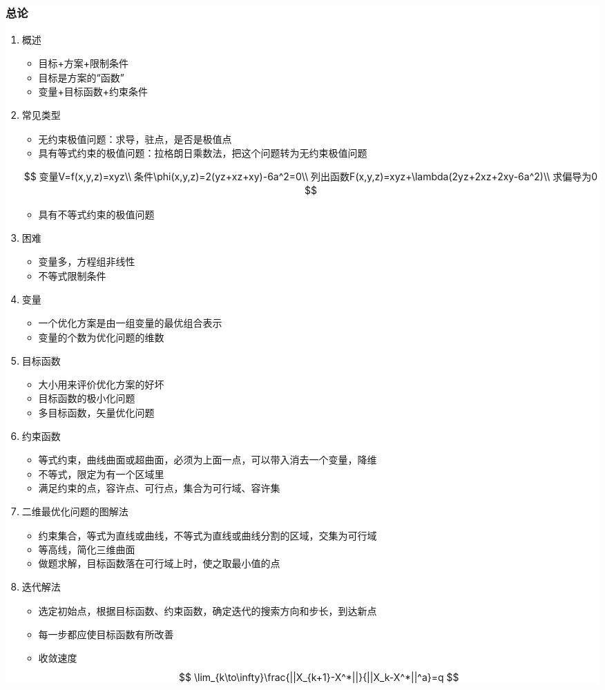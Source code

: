 ### 总论

1. 概述

   * 目标+方案+限制条件
   * 目标是方案的“函数”
   * 变量+目标函数+约束条件

2. 常见类型

   * 无约束极值问题：求导，驻点，是否是极值点
   * 具有等式约束的极值问题：拉格朗日乘数法，把这个问题转为无约束极值问题

   $$
   变量V=f(x,y,z)=xyz\\
   条件\phi(x,y,z)=2(yz+xz+xy)-6a^2=0\\
   列出函数F(x,y,z)=xyz+\lambda(2yz+2xz+2xy-6a^2)\\
   求偏导为0
   $$

   * 具有不等式约束的极值问题

3. 困难

   * 变量多，方程组非线性
   * 不等式限制条件

4. 变量

   * 一个优化方案是由一组变量的最优组合表示
   * 变量的个数为优化问题的维数

5. 目标函数

   * 大小用来评价优化方案的好坏
   * 目标函数的极小化问题
   * 多目标函数，矢量优化问题
   
5. 约束函数

   * 等式约束，曲线曲面或超曲面，必须为上面一点，可以带入消去一个变量，降维
   * 不等式，限定为有一个区域里
   * 满足约束的点，容许点、可行点，集合为可行域、容许集
   
5. 二维最优化问题的图解法

   * 约束集合，等式为直线或曲线，不等式为直线或曲线分割的区域，交集为可行域
   * 等高线，简化三维曲面
   * 做题求解，目标函数落在可行域上时，使之取最小值的点
   
5. 迭代解法

   * 选定初始点，根据目标函数、约束函数，确定迭代的搜索方向和步长，到达新点
   
   * 每一步都应使目标函数有所改善
   
   * 收敛速度
     $$
     \lim_{k\to\infty}\frac{||X_{k+1}-X^*||}{||X_k-X^*||^a}=q
     $$
   